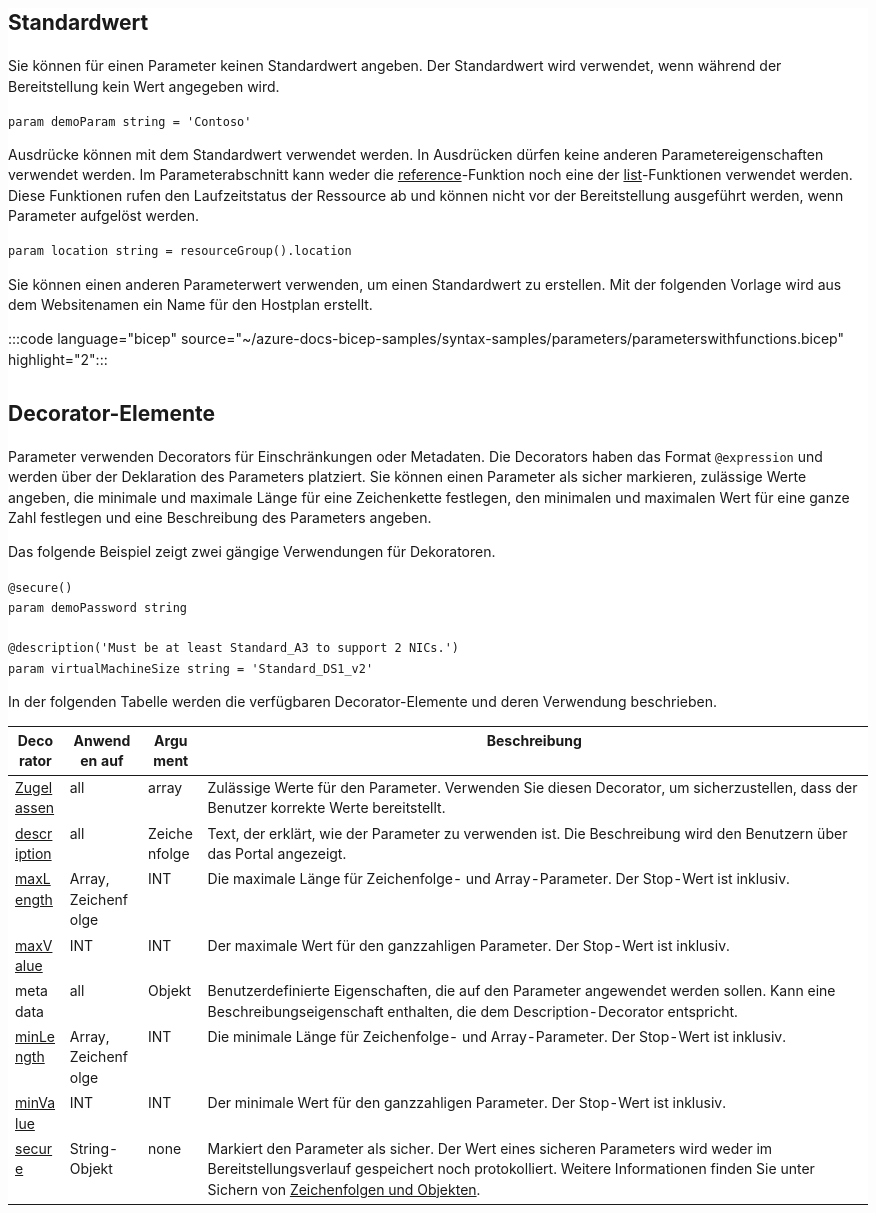 ## <a name="default-value"></a>Standardwert

Sie können für einen Parameter keinen Standardwert angeben. Der Standardwert wird verwendet, wenn während der Bereitstellung kein Wert angegeben wird.

```bicep
param demoParam string = 'Contoso'
```

Ausdrücke können mit dem Standardwert verwendet werden. In Ausdrücken dürfen keine anderen Parametereigenschaften verwendet werden. Im Parameterabschnitt kann weder die [reference](bicep-functions-resource.md#reference)-Funktion noch eine der [list](bicep-functions-resource.md#list)-Funktionen verwendet werden. Diese Funktionen rufen den Laufzeitstatus der Ressource ab und können nicht vor der Bereitstellung ausgeführt werden, wenn Parameter aufgelöst werden.

```bicep
param location string = resourceGroup().location
```

Sie können einen anderen Parameterwert verwenden, um einen Standardwert zu erstellen. Mit der folgenden Vorlage wird aus dem Websitenamen ein Name für den Hostplan erstellt.

:::code language="bicep" source="~/azure-docs-bicep-samples/syntax-samples/parameters/parameterswithfunctions.bicep" highlight="2":::

## <a name="decorators"></a>Decorator-Elemente

Parameter verwenden Decorators für Einschränkungen oder Metadaten. Die Decorators haben das Format `@expression` und werden über der Deklaration des Parameters platziert. Sie können einen Parameter als sicher markieren, zulässige Werte angeben, die minimale und maximale Länge für eine Zeichenkette festlegen, den minimalen und maximalen Wert für eine ganze Zahl festlegen und eine Beschreibung des Parameters angeben.

Das folgende Beispiel zeigt zwei gängige Verwendungen für Dekoratoren.

```bicep
@secure()
param demoPassword string

@description('Must be at least Standard_A3 to support 2 NICs.')
param virtualMachineSize string = 'Standard_DS1_v2'
```

In der folgenden Tabelle werden die verfügbaren Decorator-Elemente und deren Verwendung beschrieben.

| Decorator | Anwenden auf | Argument | Beschreibung |
| --------- | ---- | ----------- | ------- |
| [Zugelassen](#allowed-values) | all | array | Zulässige Werte für den Parameter. Verwenden Sie diesen Decorator, um sicherzustellen, dass der Benutzer korrekte Werte bereitstellt. |
| [description](#description) | all | Zeichenfolge | Text, der erklärt, wie der Parameter zu verwenden ist. Die Beschreibung wird den Benutzern über das Portal angezeigt. |
| [maxLength](#length-constraints) | Array, Zeichenfolge | INT | Die maximale Länge für Zeichenfolge- und Array-Parameter. Der Stop-Wert ist inklusiv. |
| [maxValue](#integer-constraints) | INT | INT | Der maximale Wert für den ganzzahligen Parameter. Der Stop-Wert ist inklusiv. |
| metadata | all | Objekt | Benutzerdefinierte Eigenschaften, die auf den Parameter angewendet werden sollen. Kann eine Beschreibungseigenschaft enthalten, die dem Description-Decorator entspricht. |
| [minLength](#length-constraints) | Array, Zeichenfolge | INT | Die minimale Länge für Zeichenfolge- und Array-Parameter. Der Stop-Wert ist inklusiv. |
| [minValue](#integer-constraints) | INT | INT | Der minimale Wert für den ganzzahligen Parameter. Der Stop-Wert ist inklusiv. |
| [secure](#secure-parameters) | String-Objekt | none | Markiert den Parameter als sicher. Der Wert eines sicheren Parameters wird weder im Bereitstellungsverlauf gespeichert noch protokolliert. Weitere Informationen finden Sie unter Sichern von [Zeichenfolgen und Objekten](data-types.md#secure-strings-and-objects). |
